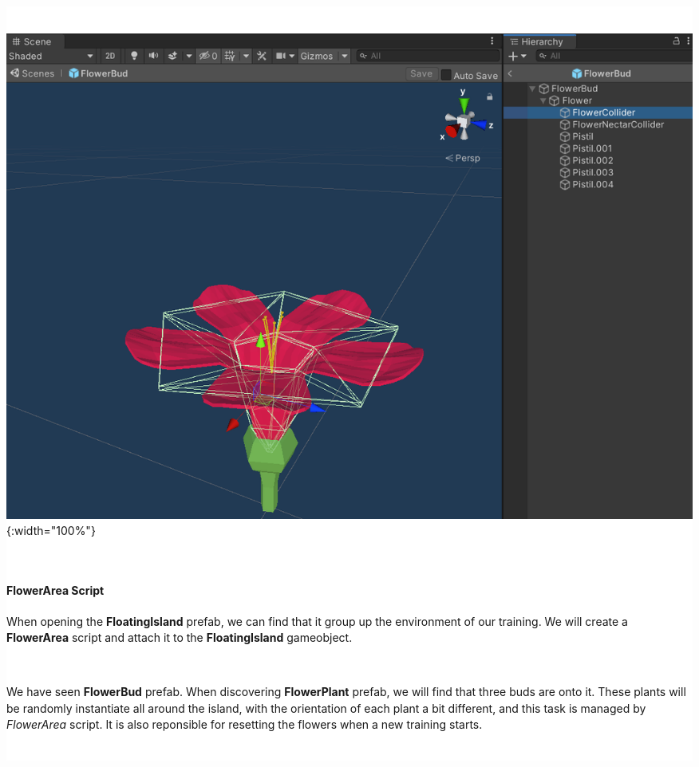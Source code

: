 &nbsp;

![Alt text](https://raw.githubusercontent.com/zemin-xu/zemin-xu.github.io/master/assets/images/hci_lab2/flower_bud_collider.png "flower bud's collider"){:width="100%"}

&nbsp;

#### FlowerArea Script

When opening the **FloatingIsland** prefab, we can find that it group up the environment of our training. We will create a **FlowerArea** script and attach it to the **FloatingIsland** gameobject.

&nbsp;

We have seen **FlowerBud** prefab. When discovering **FlowerPlant** prefab, we will find that three buds are onto it. These plants will be randomly instantiate all around the island, with the orientation of each plant a bit different, and this task is managed by *FlowerArea* script. It is also reponsible for resetting the flowers when a new training starts.

&nbsp;
